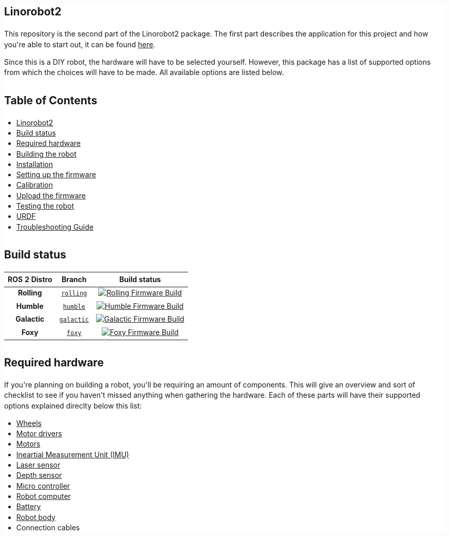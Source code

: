 ## Linorobot2

This repository is the second part of the Linorobot2 package. The first part describes the application for this project and how you're able to start out, it can be found [here](https://github.com/NTheuws/linorobot2_software). 

Since this is a DIY robot, the hardware will have to be selected yourself. However, this package has a list of supported options from which the choices will have to be made. All available options are listed below.

## Table of Contents  
- [Linorobot2](#linorobot2)
- [Build status](#build-status)
- [Required hardware](#required-hardware)
- [Building the robot](#building-the-robot)
- [Installation](#installation)
- [Setting up the firmware](#setting-up-the-firmware)
- [Calibration](#calibration)
- [Upload the firmware](#upload-the-firmware)
- [Testing the robot](#testing-the-robot)
- [URDF](#urdf)
- [Troubleshooting Guide](#troubleshooting-guide)
  
## Build status

ROS 2 Distro | Branch | Build status
:----------: | :----: | :----------:
**Rolling** | [`rolling`](../../tree/rolling) | [![Rolling Firmware Build](../../actions/workflows/rolling-firmware-build.yml/badge.svg?branch=rolling)](../../actions/workflows/rolling-firmware-build.yml?branch=rolling)
**Humble** | [`humble`](../../tree/humble) | [![Humble Firmware Build](../../actions/workflows/humble-firmware-build.yml/badge.svg?branch=humble)](../../actions/workflows/humble-firmware-build.yml?branch=humble)
**Galactic** | [`galactic`](../../tree/galactic) | [![Galactic Firmware Build](../../actions/workflows/galactic-firmware-build.yml/badge.svg?branch=galactic)](../../actions/workflows/galactic-firmware-build.yml?branch=galactic)
**Foxy** | [`foxy`](../../tree/foxy) | [![Foxy Firmware Build](../../actions/workflows/foxy-firmware-build.yml/badge.svg?branch=foxy)](../../actions/workflows/foxy-firmware-build.yml?branch=foxy)

## Required hardware

If you're planning on building a robot, you'll be requiring an amount of components. This will give an overview and sort of checklist to see if you haven't missed anything when gathering the hardware. Each of these parts will have their supported options explained direclty below this list: 

- [Wheels](#1-robot-types-and-orientation)
- [Motor drivers](#2-motor-drivers)
- [Motors](#3-motors)
- [Ineartial Measurement Unit (IMU)](#4-inertial-measurement-unit--imu-)
- [Laser sensor](#5-laser-sensor)
- [Depth sensor](#6-depth-sensor)
- [Micro controller](#7-micro-controller)
- [Robot computer](#8-robot-computer)
- [Battery](#9-battery)
- [Robot body](#10-robot-body)
- Connection cables
